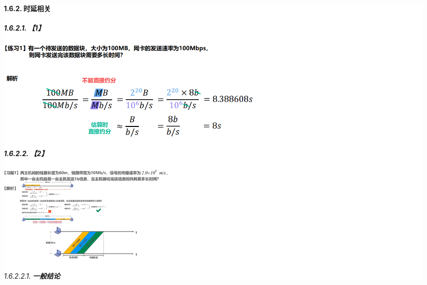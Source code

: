#### 1.6.2. 时延相关

##### 1.6.2.1. 【1】

<img src="chapter-1.assets/image-20220904133402178.png" alt="image-20220904133402178" style="zoom: 56%;" />

##### 1.6.2.2. 【2】

<img src="chapter-1.assets/image-20220904170025174.png" alt="image-20220904170025174" style="zoom:33%;" />

###### 1.6.2.2.1. **一般结论**
